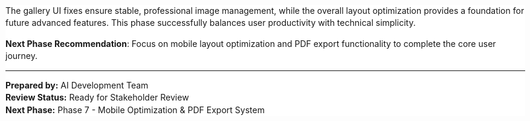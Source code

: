 The gallery UI fixes ensure stable, professional image management, while the overall layout optimization provides a foundation for future advanced features. This phase successfully balances user productivity with technical simplicity.

**Next Phase Recommendation**: Focus on mobile layout optimization and PDF export functionality to complete the core user journey.

---

**Prepared by:** AI Development Team  
**Review Status:** Ready for Stakeholder Review  
**Next Phase:** Phase 7 - Mobile Optimization & PDF Export System 